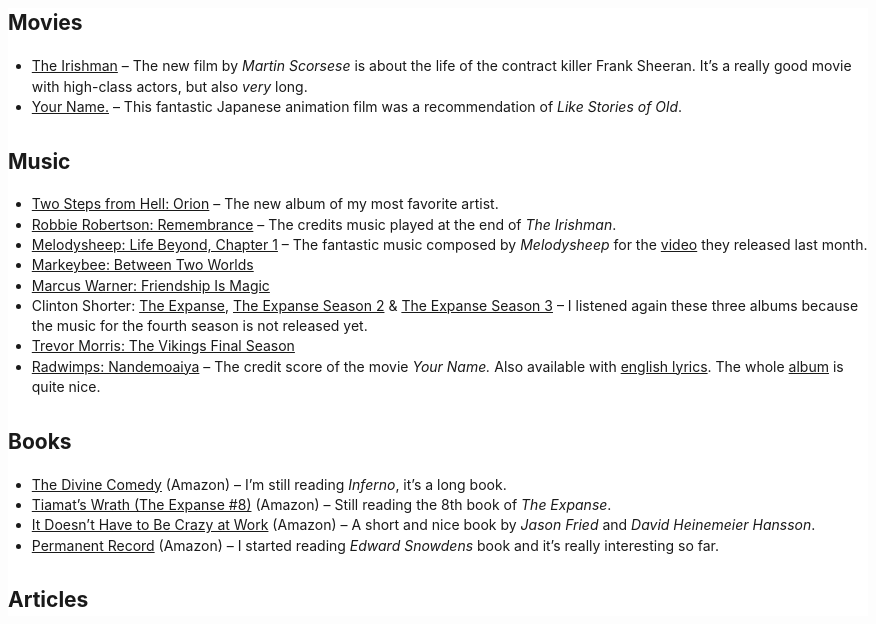 ## Movies

- [The Irishman](https://www.themoviedb.org/movie/398978-the-irishman) <NetflixFlag id="80175798" /> – The new film by _Martin Scorsese_ is about the life of the contract killer Frank Sheeran. It’s a really good movie with high-class actors, but also _very_ long.
- [Your Name.](https://www.themoviedb.org/movie/372058-kimi-no-na-wa) <NetflixFlag id="80161371" /> – This fantastic Japanese animation film was a recommendation of _Like Stories of Old_.

## Music

- [Two Steps from Hell: Orion](https://open.spotify.com/album/0MgMTS5RBUw39qm9nGMTUK) – The new album of my most favorite artist.
- [Robbie Robertson: Remembrance](https://open.spotify.com/track/4UTCO3JxtL7URnC1ahnlg2) – The credits music played at the end of _The Irishman_.
- [Melodysheep: Life Beyond, Chapter 1](https://open.spotify.com/album/5lLW6oART9vCKCGaV46yWo) – The fantastic music composed by _Melodysheep_ for the [video](https://youtu.be/SUelbSa-OkA) they released last month.
- [Markeybee: Between Two Worlds](https://open.spotify.com/track/3bknuDSTa0AZSZRM3hbowY)
- [Marcus Warner: Friendship Is Magic](https://open.spotify.com/track/4VIkqYpZAtOeRzSSG3J6QK)
- Clinton Shorter: [The Expanse](https://open.spotify.com/track/7FrCiWJbNiSbDNih6IzyAA), [The Expanse Season 2](https://open.spotify.com/album/6zvkHEX62WqAqXQxlyZcVy) & [The Expanse Season 3](https://open.spotify.com/album/7wAz7kEaaZ80CWhGdBA7h1) – I listened again these three albums because the music for the fourth season is not released yet.
- [Trevor Morris: The Vikings Final Season](https://open.spotify.com/album/0J8D2wbioOFsWSI3W2FjJK)
- [Radwimps: Nandemoaiya](https://open.spotify.com/track/7uyGWnfd6fcrFHtWxcM2ke) – The credit score of the movie _Your Name._ Also available with [english lyrics](https://open.spotify.com/track/1zBTVL6U9xlfa4ufY24w7p). The whole [album](https://open.spotify.com/album/3qNUgzsX6eVSsXHX3B7uHA) is quite nice.

## Books

- [The Divine Comedy](https://www.goodreads.com/book/show/6656.The_Divine_Comedy) (<AffiliateLink asin="0679433139">Amazon</AffiliateLink>) – I’m still reading _Inferno_, it’s a long book.
- [Tiamat’s Wrath (The Expanse #8)](https://www.goodreads.com/book/show/28335698-tiamat-s-wrath) (<AffiliateLink asin="0316332879">Amazon</AffiliateLink>) – Still reading the 8th book of _The Expanse_.
- [It Doesn’t Have to Be Crazy at Work](https://www.goodreads.com/book/show/38900866-it-doesn-t-have-to-be-crazy-at-work) (<AffiliateLink asin="0008323445">Amazon</AffiliateLink>) – A short and nice book by _Jason Fried_ and _David Heinemeier Hansson_.
- [Permanent Record](https://www.goodreads.com/book/show/46223297-permanent-record) (<AffiliateLink asin="152903566X">Amazon</AffiliateLink>) – I started reading _Edward Snowdens_ book and it’s really interesting so far.

<Row variant="variable" minWidth="110px" marginBottom>
  <AmazonBook asin="0679433139" size="large" />
  <AmazonBook asin="0316332879" size="large" />
  <AmazonBook asin="0008323445" size="large" />
  <AmazonBook asin="152903566X" size="large" />
</Row>

## Articles
